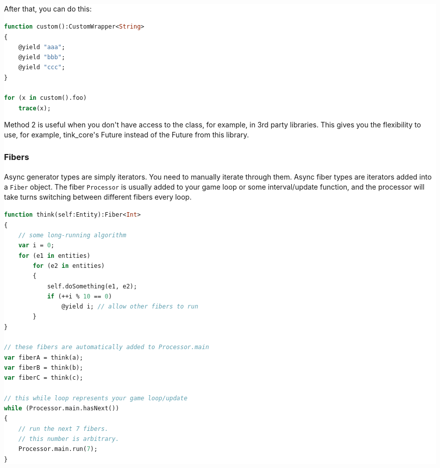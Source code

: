 After that, you can do this:

```haxe
function custom():CustomWrapper<String>
{
    @yield "aaa";
    @yield "bbb";
    @yield "ccc";
}

for (x in custom().foo)
    trace(x);
```

Method 2 is useful when you don't have access to the class, for example, in 3rd party libraries. This gives you the flexibility to use, for example, tink_core's Future instead of the Future from this library.

### Fibers

Async generator types are simply iterators. You need to manually iterate through them. Async fiber types are iterators added into a `Fiber` object. The fiber `Processor` is usually added to your game loop or some interval/update function, and the processor will take turns switching between different fibers every loop.

```haxe
function think(self:Entity):Fiber<Int>
{
    // some long-running algorithm
    var i = 0;
    for (e1 in entities)
        for (e2 in entities)
        {
            self.doSomething(e1, e2);
            if (++i % 10 == 0)
                @yield i; // allow other fibers to run
        }
}

// these fibers are automatically added to Processor.main
var fiberA = think(a);
var fiberB = think(b);
var fiberC = think(c);

// this while loop represents your game loop/update
while (Processor.main.hasNext())
{
    // run the next 7 fibers.
    // this number is arbitrary.
    Processor.main.run(7);
}

```
